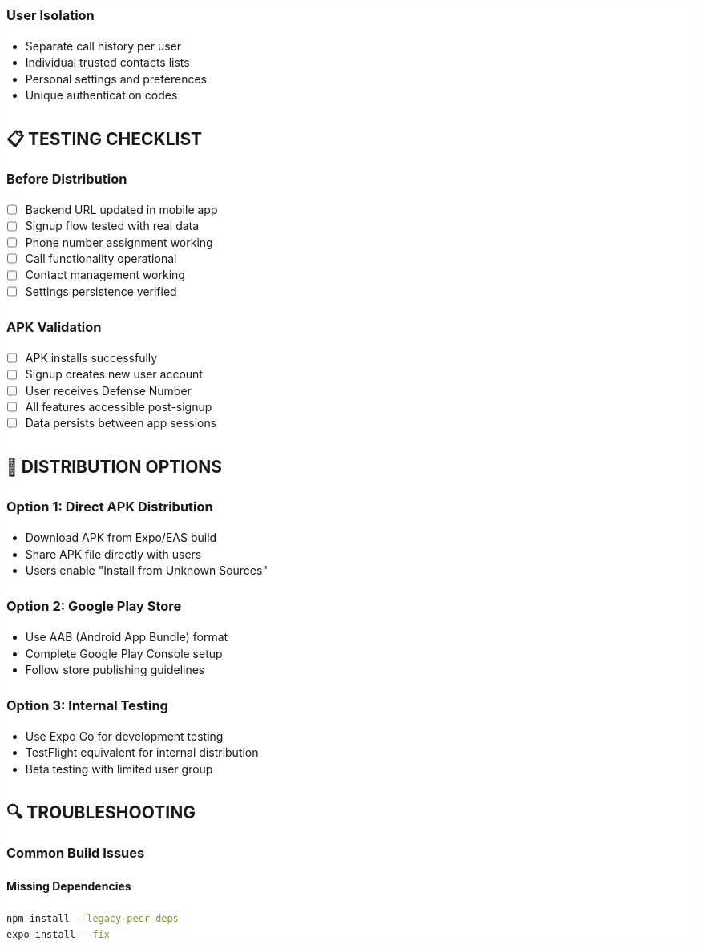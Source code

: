 ### User Isolation
- Separate call history per user
- Individual trusted contacts lists
- Personal settings and preferences
- Unique authentication codes

## 📋 TESTING CHECKLIST

### Before Distribution
- [ ] Backend URL updated in mobile app
- [ ] Signup flow tested with real data
- [ ] Phone number assignment working
- [ ] Call functionality operational
- [ ] Contact management working
- [ ] Settings persistence verified

### APK Validation
- [ ] APK installs successfully
- [ ] Signup creates new user account
- [ ] User receives Defense Number
- [ ] All features accessible post-signup
- [ ] Data persists between app sessions

## 🚀 DISTRIBUTION OPTIONS

### Option 1: Direct APK Distribution
- Download APK from Expo/EAS build
- Share APK file directly with users
- Users enable "Install from Unknown Sources"

### Option 2: Google Play Store
- Use AAB (Android App Bundle) format
- Complete Google Play Console setup
- Follow store publishing guidelines

### Option 3: Internal Testing
- Use Expo Go for development testing
- TestFlight equivalent for internal distribution
- Beta testing with limited user group

## 🔍 TROUBLESHOOTING

### Common Build Issues

#### Missing Dependencies
```bash
npm install --legacy-peer-deps
expo install --fix
```
